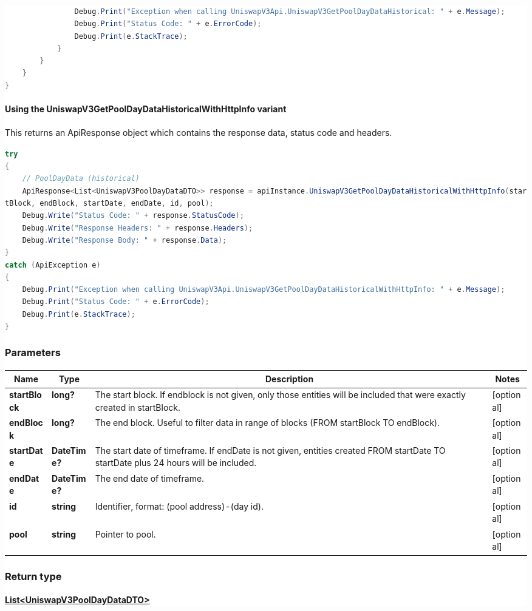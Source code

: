 ```csharp
                Debug.Print("Exception when calling UniswapV3Api.UniswapV3GetPoolDayDataHistorical: " + e.Message);
                Debug.Print("Status Code: " + e.ErrorCode);
                Debug.Print(e.StackTrace);
            }
        }
    }
}
```

#### Using the UniswapV3GetPoolDayDataHistoricalWithHttpInfo variant
This returns an ApiResponse object which contains the response data, status code and headers.

```csharp
try
{
    // PoolDayData (historical)
    ApiResponse<List<UniswapV3PoolDayDataDTO>> response = apiInstance.UniswapV3GetPoolDayDataHistoricalWithHttpInfo(startBlock, endBlock, startDate, endDate, id, pool);
    Debug.Write("Status Code: " + response.StatusCode);
    Debug.Write("Response Headers: " + response.Headers);
    Debug.Write("Response Body: " + response.Data);
}
catch (ApiException e)
{
    Debug.Print("Exception when calling UniswapV3Api.UniswapV3GetPoolDayDataHistoricalWithHttpInfo: " + e.Message);
    Debug.Print("Status Code: " + e.ErrorCode);
    Debug.Print(e.StackTrace);
}
```

### Parameters

| Name | Type | Description | Notes |
|------|------|-------------|-------|
| **startBlock** | **long?** | The start block. If endblock is not given, only those entities will be included that were exactly created in startBlock. | [optional]  |
| **endBlock** | **long?** | The end block. Useful to filter data in range of blocks (FROM startBlock TO endBlock). | [optional]  |
| **startDate** | **DateTime?** | The start date of timeframe. If endDate is not given, entities created FROM startDate TO startDate plus 24 hours will be included. | [optional]  |
| **endDate** | **DateTime?** | The end date of timeframe. | [optional]  |
| **id** | **string** | Identifier, format: (pool address)-(day id). | [optional]  |
| **pool** | **string** | Pointer to pool. | [optional]  |

### Return type

[**List&lt;UniswapV3PoolDayDataDTO&gt;**](UniswapV3PoolDayDataDTO.md)
